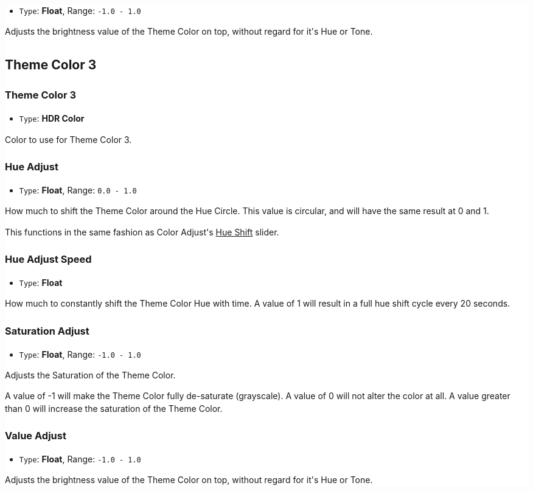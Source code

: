 - `Type`: **Float**, Range: `-1.0 - 1.0`

Adjusts the brightness value of the Theme Color on top, without regard for it's Hue or Tone.

## Theme Color 3

### Theme Color 3

- `Type`: **HDR Color**

Color to use for Theme Color 3.

### Hue Adjust

- `Type`: **Float**, Range: `0.0 - 1.0`

How much to shift the Theme Color around the Hue Circle. This value is circular, and will have the same result at 0 and 1.

This functions in the same fashion as Color Adjust's [Hue Shift](/docs/color-and-normals/color-adjust.md#hue-shift-1) slider.

### Hue Adjust Speed

- `Type`: **Float**

How much to constantly shift the Theme Color Hue with time. A value of 1 will result in a full hue shift cycle every 20 seconds.

### Saturation Adjust

- `Type`: **Float**, Range: `-1.0 - 1.0`

Adjusts the Saturation of the Theme Color.

A value of -1 will make the Theme Color fully de-saturate (grayscale). A value of 0 will not alter the color at all. A value greater than 0 will increase the saturation of the Theme Color.

### Value Adjust

- `Type`: **Float**, Range: `-1.0 - 1.0`

Adjusts the brightness value of the Theme Color on top, without regard for it's Hue or Tone.